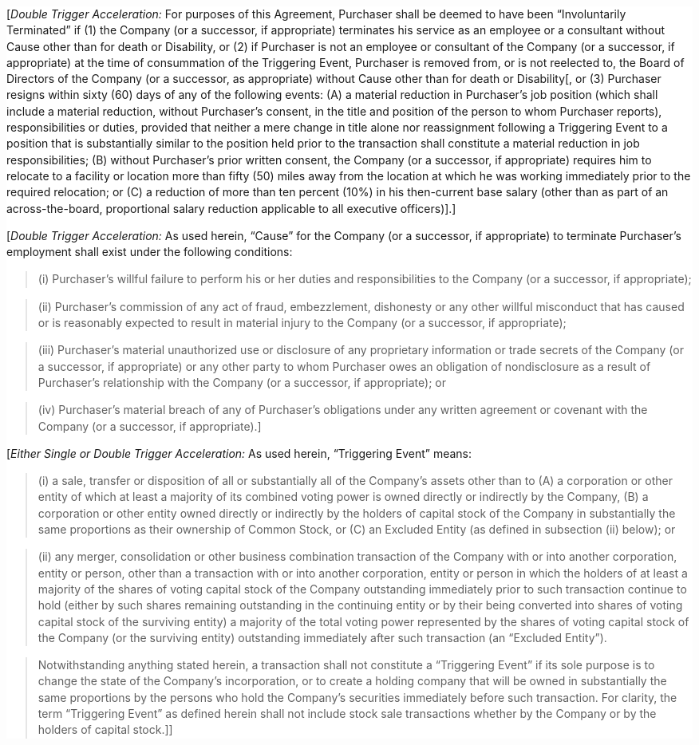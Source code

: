 [*Double Trigger Acceleration:*  For purposes of this Agreement, Purchaser shall be deemed to have been “Involuntarily Terminated” if (1) the Company (or a successor, if appropriate) terminates his service as an employee or a consultant without Cause other than for death or Disability, or (2) if Purchaser is not an employee or consultant of the Company (or a successor, if appropriate) at the time of consummation of the Triggering Event, Purchaser is removed from, or is not reelected to, the Board of Directors of the Company (or a successor, as appropriate) without Cause other than for death or Disability[, or (3) Purchaser resigns within sixty (60) days of any of the following events:  (A) a material reduction in Purchaser’s job position (which shall include a material reduction, without Purchaser’s consent, in the title and position of the person to whom Purchaser reports), responsibilities or duties, provided that neither a mere change in title alone nor reassignment following a Triggering Event to a position that is substantially similar to the position held prior to the transaction shall constitute a material reduction in job responsibilities; (B) without Purchaser’s prior written consent, the Company (or a successor, if appropriate) requires him to relocate to a facility or location more than fifty (50) miles away from the location at which he was working immediately prior to the required relocation; or (C) a reduction of more than ten percent (10%) in his then-current base salary (other than as part of an across-the-board, proportional salary reduction applicable to all executive officers)].]  

[*Double Trigger Acceleration:*  As used herein, “Cause” for the Company (or a successor, if appropriate) to terminate Purchaser’s employment shall exist under the following conditions: 

>(i) Purchaser’s willful failure to perform his or her duties and responsibilities to the Company (or a successor, if appropriate); 

>(ii) Purchaser’s commission of any act of fraud, embezzlement, dishonesty or any other willful misconduct that has caused or is reasonably expected to result in material injury to the Company (or a successor, if appropriate); 

>(iii) Purchaser’s material unauthorized use or disclosure of any proprietary information or trade secrets of the Company (or a successor, if appropriate) or any other party to whom Purchaser owes an obligation of nondisclosure as a result of Purchaser’s relationship with the Company (or a successor, if appropriate); or 

>(iv) Purchaser’s material breach of any of Purchaser’s obligations under any written agreement or covenant with the Company (or a successor, if appropriate).]

[*Either Single or Double Trigger Acceleration:*  As used herein, “Triggering Event” means: 

>(i) a sale, transfer or disposition of all or substantially all of the Company’s assets other than to (A) a corporation or other entity of which at least a majority of its combined voting power is owned directly or indirectly by the Company, (B) a corporation or other entity owned directly or indirectly by the holders of capital stock of the Company in substantially the same proportions as their ownership of Common Stock, or (C) an Excluded Entity (as defined in subsection (ii) below); or 

>(ii) any merger, consolidation or other business combination transaction of the Company with or into another corporation, entity or person, other than a transaction with or into another corporation, entity or person in which the holders of at least a majority of the shares of voting capital stock of the Company outstanding immediately prior to such transaction continue to hold (either by such shares remaining outstanding in the continuing entity or by their being converted into shares of voting capital stock of the surviving entity) a majority of the total voting power represented by the shares of voting capital stock of the Company (or the surviving entity) outstanding immediately after such transaction (an “Excluded Entity”). 

>Notwithstanding anything stated herein, a transaction shall not constitute a “Triggering Event” if its sole purpose is to change the state of the Company’s incorporation, or to create a holding company that will be owned in substantially the same proportions by the persons who hold the Company’s securities immediately before such transaction.  For clarity, the term “Triggering Event” as defined herein shall not include stock sale transactions whether by the Company or by the holders of capital stock.]]  
